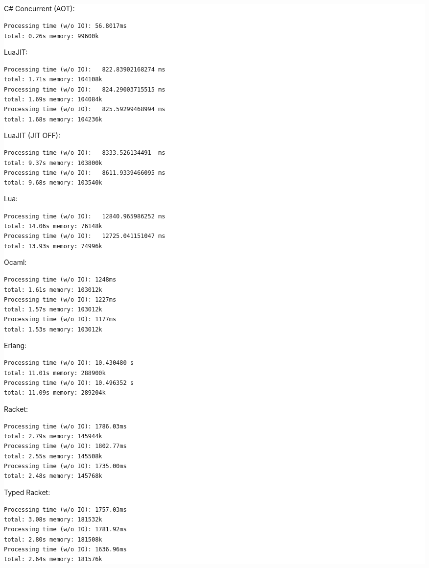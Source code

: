 C# Concurrent (AOT):

    Processing time (w/o IO): 56.8017ms
    total: 0.26s memory: 99600k

LuaJIT:

    Processing time (w/o IO):	822.83902168274	ms
    total: 1.71s memory: 104108k
    Processing time (w/o IO):	824.29003715515	ms
    total: 1.69s memory: 104084k
    Processing time (w/o IO):	825.59299468994	ms
    total: 1.68s memory: 104236k

LuaJIT (JIT OFF):

    Processing time (w/o IO):	8333.526134491	ms
    total: 9.37s memory: 103800k
    Processing time (w/o IO):	8611.9339466095	ms
    total: 9.68s memory: 103540k

Lua:

    Processing time (w/o IO):	12840.965986252	ms
    total: 14.06s memory: 76148k
    Processing time (w/o IO):	12725.041151047	ms
    total: 13.93s memory: 74996k

Ocaml:

    Processing time (w/o IO): 1248ms
    total: 1.61s memory: 103012k
    Processing time (w/o IO): 1227ms
    total: 1.57s memory: 103012k
    Processing time (w/o IO): 1177ms
    total: 1.53s memory: 103012k

Erlang:

    Processing time (w/o IO): 10.430480 s
    total: 11.01s memory: 288900k
    Processing time (w/o IO): 10.496352 s
    total: 11.09s memory: 289204k

Racket:

    Processing time (w/o IO): 1786.03ms
    total: 2.79s memory: 145944k
    Processing time (w/o IO): 1802.77ms
    total: 2.55s memory: 145508k
    Processing time (w/o IO): 1735.00ms
    total: 2.48s memory: 145768k

Typed Racket:

    Processing time (w/o IO): 1757.03ms
    total: 3.08s memory: 181532k
    Processing time (w/o IO): 1781.92ms
    total: 2.80s memory: 181508k
    Processing time (w/o IO): 1636.96ms
    total: 2.64s memory: 181576k
